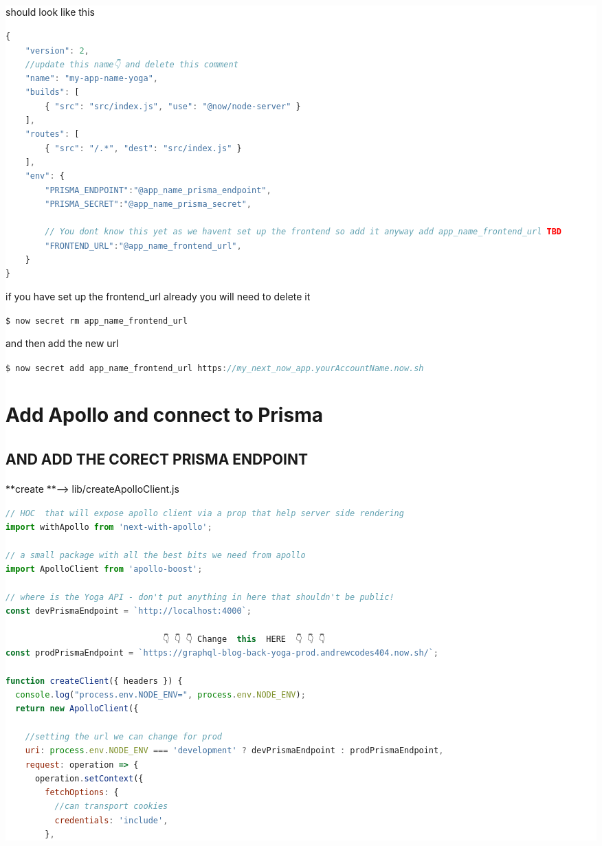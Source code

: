 should look like this

```jsx
{
    "version": 2,
    //update this name👇 and delete this comment
    "name": "my-app-name-yoga",
    "builds": [
        { "src": "src/index.js", "use": "@now/node-server" }
    ],
    "routes": [
        { "src": "/.*", "dest": "src/index.js" }
    ],
    "env": {
        "PRISMA_ENDPOINT":"@app_name_prisma_endpoint",
        "PRISMA_SECRET":"@app_name_prisma_secret",
        
        // You dont know this yet as we havent set up the frontend so add it anyway add app_name_frontend_url TBD
        "FRONTEND_URL":"@app_name_frontend_url",
    }
}
```

if you have set up the frontend\_url already you will need to delete it

```jsx
$ now secret rm app_name_frontend_url
```

and then add the new url

```jsx
$ now secret add app_name_frontend_url https://my_next_now_app.yourAccountName.now.sh
```

Add Apollo and connect to Prisma
================================

AND ADD THE CORECT PRISMA ENDPOINT
----------------------------------

**create **—\> lib/createApolloClient.js

```jsx
// HOC  that will expose apollo client via a prop that help server side rendering
import withApollo from 'next-with-apollo';

// a small package with all the best bits we need from apollo
import ApolloClient from 'apollo-boost';

// where is the Yoga API - don't put anything in here that shouldn't be public!
const devPrismaEndpoint = `http://localhost:4000`;

                                👇 👇 👇 Change  this  HERE  👇 👇 👇 
const prodPrismaEndpoint = `https://graphql-blog-back-yoga-prod.andrewcodes404.now.sh/`;

function createClient({ headers }) {
  console.log("process.env.NODE_ENV=", process.env.NODE_ENV);
  return new ApolloClient({

    //setting the url we can change for prod
    uri: process.env.NODE_ENV === 'development' ? devPrismaEndpoint : prodPrismaEndpoint,
    request: operation => {
      operation.setContext({
        fetchOptions: {
          //can transport cookies
          credentials: 'include',
        },
```